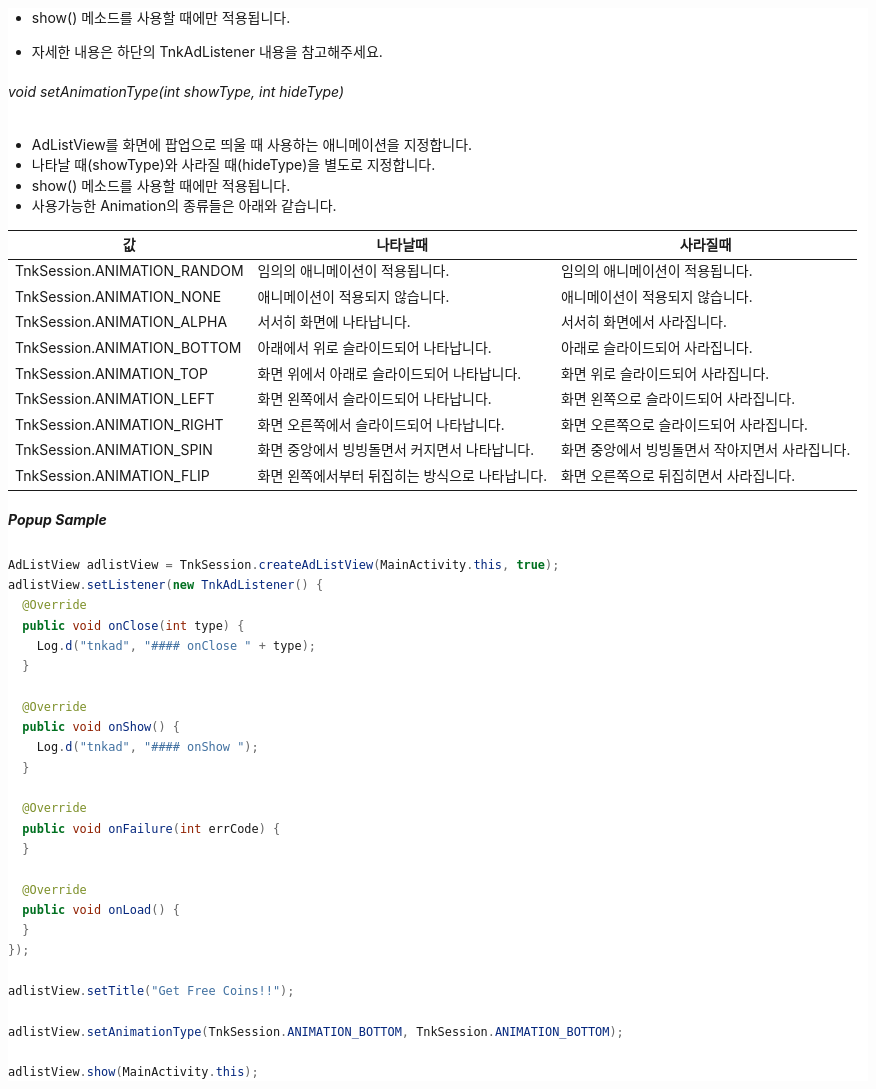 - show() 메소드를 사용할 때에만 적용됩니다.

- 자세한 내용은 하단의 TnkAdListener 내용을 참고해주세요.

###### void setAnimationType(int showType, int hideType)

- AdListView를 화면에 팝업으로 띄울 때 사용하는 애니메이션을 지정합니다.
- 나타날 때(showType)와 사라질 때(hideType)을 별도로 지정합니다.
- show() 메소드를 사용할 때에만 적용됩니다.
- 사용가능한 Animation의 종류들은 아래와 같습니다.

| 값                          | 나타날때                                        | 사라질때                                        |
| --------------------------- | ----------------------------------------------- | ----------------------------------------------- |
| TnkSession.ANIMATION_RANDOM | 임의의 애니메이션이 적용됩니다.                 | 임의의 애니메이션이 적용됩니다.                 |
| TnkSession.ANIMATION_NONE   | 애니메이션이 적용되지 않습니다.                 | 애니메이션이 적용되지 않습니다.                 |
| TnkSession.ANIMATION_ALPHA  | 서서히 화면에 나타납니다.                       | 서서히 화면에서 사라집니다.                     |
| TnkSession.ANIMATION_BOTTOM | 아래에서 위로 슬라이드되어 나타납니다.          | 아래로 슬라이드되어 사라집니다.                 |
| TnkSession.ANIMATION_TOP    | 화면 위에서 아래로 슬라이드되어 나타납니다.     | 화면 위로 슬라이드되어 사라집니다.              |
| TnkSession.ANIMATION_LEFT   | 화면 왼쪽에서 슬라이드되어 나타납니다.          | 화면 왼쪽으로 슬라이드되어 사라집니다.          |
| TnkSession.ANIMATION_RIGHT  | 화면 오른쪽에서 슬라이드되어 나타납니다.        | 화면 오른쪽으로 슬라이드되어 사라집니다.        |
| TnkSession.ANIMATION_SPIN   | 화면 중앙에서 빙빙돌면서 커지면서 나타납니다.   | 화면 중앙에서 빙빙돌면서 작아지면서 사라집니다. |
| TnkSession.ANIMATION_FLIP   | 화면 왼쪽에서부터 뒤집히는 방식으로 나타납니다. | 화면 오른쪽으로 뒤집히면서 사라집니다.          |

##### Popup Sample

```java
AdListView adlistView = TnkSession.createAdListView(MainActivity.this, true);
adlistView.setListener(new TnkAdListener() {
  @Override
  public void onClose(int type) {
    Log.d("tnkad", "#### onClose " + type);
  }

  @Override
  public void onShow() {
    Log.d("tnkad", "#### onShow "); 
  }

  @Override
  public void onFailure(int errCode) {
  }

  @Override
  public void onLoad() {
  }
});

adlistView.setTitle("Get Free Coins!!");

adlistView.setAnimationType(TnkSession.ANIMATION_BOTTOM, TnkSession.ANIMATION_BOTTOM);

adlistView.show(MainActivity.this);
```

